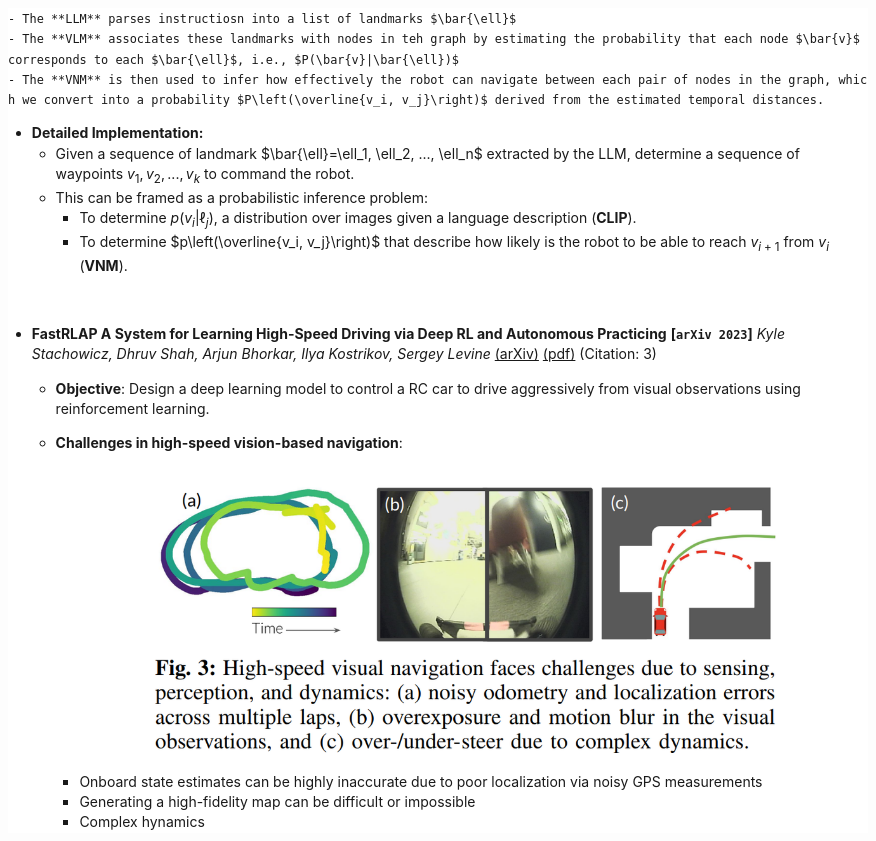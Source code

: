     - The **LLM** parses instructiosn into a list of landmarks $\bar{\ell}$
    - The **VLM** associates these landmarks with nodes in teh graph by estimating the probability that each node $\bar{v}$ corresponds to each $\bar{\ell}$, i.e., $P(\bar{v}|\bar{\ell})$
    - The **VNM** is then used to infer how effectively the robot can navigate between each pair of nodes in the graph, which we convert into a probability $P\left(\overline{v_i, v_j}\right)$ derived from the estimated temporal distances. 
  - **Detailed Implementation:**
    - Given a sequence of landmark $\bar{\ell}=\ell_1, \ell_2, ..., \ell_n$ extracted by the LLM, determine a sequence of waypoints $v_1, v_2, ..., v_k$ to command the robot. 
    - This can be framed as a probabilistic inference problem: 
      - To determine $p(v_i|\ell_j)$, a distribution over images given a language description (**CLIP**).
      - To determine $p\left(\overline{v_i, v_j}\right)$ that describe how likely is the robot to be able to reach $v_{i+1}$ from $v_i$ (**VNM**). 

<br />

- **FastRLAP A System for Learning High-Speed Driving via Deep RL and
  Autonomous Practicing**
 **[`arXiv 2023`]** *Kyle Stachowicz, Dhruv Shah, Arjun Bhorkar, Ilya Kostrikov, Sergey Levine* [(arXiv)](http://arxiv.org/abs/2304.09831) [(pdf)](./FastRLAP%20-%20A%20System%20for%20Learning%20High-Speed%20Driving%20via%20Deep%20RL%20and%20Autonomous%20Practicing.pdf) (Citation: 3)
  - **Objective**: Design a deep learning model to control a RC car to drive aggressively from visual observations using reinforcement learning.
  - **Challenges in high-speed vision-based navigation**:
    <p align="center">
    <img src="./../images/high_speed.png" width="80%">
    </p> 

    - Onboard state estimates can be highly inaccurate due to poor localization via noisy GPS measurements
    - Generating a high-fidelity map can be difficult or impossible
    - Complex hynamics

